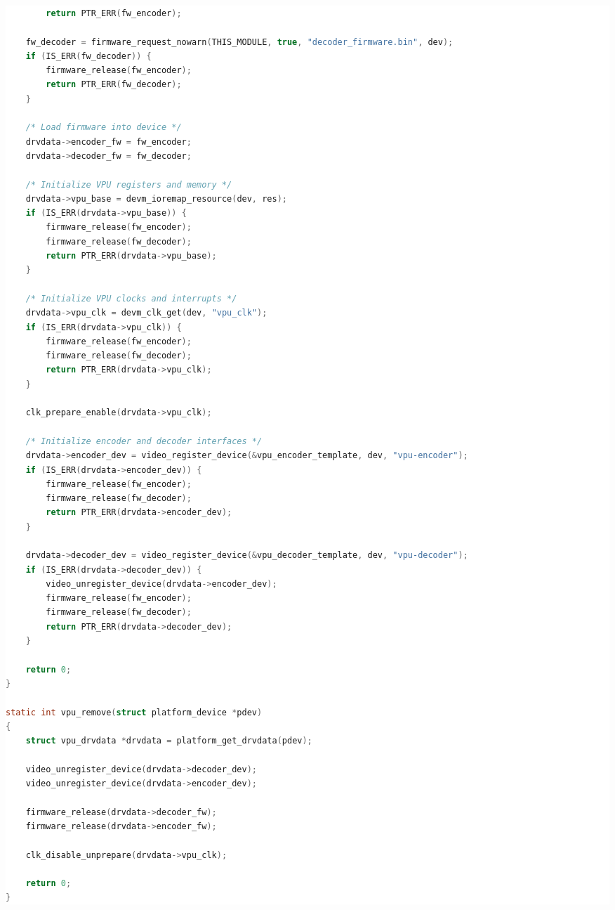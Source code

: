 ```c
        return PTR_ERR(fw_encoder);

    fw_decoder = firmware_request_nowarn(THIS_MODULE, true, "decoder_firmware.bin", dev);
    if (IS_ERR(fw_decoder)) {
        firmware_release(fw_encoder);
        return PTR_ERR(fw_decoder);
    }

    /* Load firmware into device */
    drvdata->encoder_fw = fw_encoder;
    drvdata->decoder_fw = fw_decoder;

    /* Initialize VPU registers and memory */
    drvdata->vpu_base = devm_ioremap_resource(dev, res);
    if (IS_ERR(drvdata->vpu_base)) {
        firmware_release(fw_encoder);
        firmware_release(fw_decoder);
        return PTR_ERR(drvdata->vpu_base);
    }

    /* Initialize VPU clocks and interrupts */
    drvdata->vpu_clk = devm_clk_get(dev, "vpu_clk");
    if (IS_ERR(drvdata->vpu_clk)) {
        firmware_release(fw_encoder);
        firmware_release(fw_decoder);
        return PTR_ERR(drvdata->vpu_clk);
    }

    clk_prepare_enable(drvdata->vpu_clk);

    /* Initialize encoder and decoder interfaces */
    drvdata->encoder_dev = video_register_device(&vpu_encoder_template, dev, "vpu-encoder");
    if (IS_ERR(drvdata->encoder_dev)) {
        firmware_release(fw_encoder);
        firmware_release(fw_decoder);
        return PTR_ERR(drvdata->encoder_dev);
    }

    drvdata->decoder_dev = video_register_device(&vpu_decoder_template, dev, "vpu-decoder");
    if (IS_ERR(drvdata->decoder_dev)) {
        video_unregister_device(drvdata->encoder_dev);
        firmware_release(fw_encoder);
        firmware_release(fw_decoder);
        return PTR_ERR(drvdata->decoder_dev);
    }

    return 0;
}

static int vpu_remove(struct platform_device *pdev)
{
    struct vpu_drvdata *drvdata = platform_get_drvdata(pdev);

    video_unregister_device(drvdata->decoder_dev);
    video_unregister_device(drvdata->encoder_dev);

    firmware_release(drvdata->decoder_fw);
    firmware_release(drvdata->encoder_fw);

    clk_disable_unprepare(drvdata->vpu_clk);

    return 0;
}
```